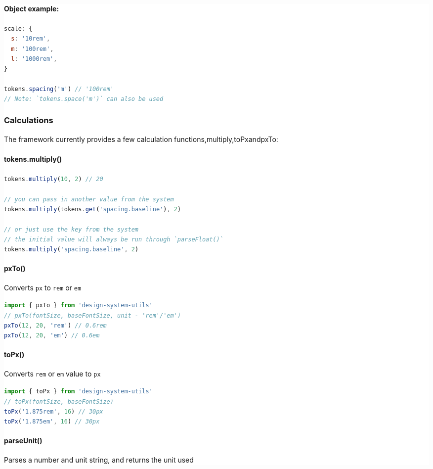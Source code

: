 #### Object example:

```js
scale: {
  s: '10rem',
  m: '100rem',
  l: '1000rem',
}

tokens.spacing('m') // '100rem'
// Note: `tokens.space('m')` can also be used
```

### Calculations

The framework currently provides a few calculation functions,multiply,toPxandpxTo:

#### tokens.multiply()

```js
tokens.multiply(10, 2) // 20

// you can pass in another value from the system
tokens.multiply(tokens.get('spacing.baseline'), 2)

// or just use the key from the system
// the initial value will always be run through `parseFloat()`
tokens.multiply('spacing.baseline', 2)
```

#### pxTo()

Converts `px` to `rem` or `em`

```js
import { pxTo } from 'design-system-utils'
// pxTo(fontSize, baseFontSize, unit - 'rem'/'em')
pxTo(12, 20, 'rem') // 0.6rem
pxTo(12, 20, 'em') // 0.6em
```

#### toPx()

Converts `rem` or `em` value to `px`

```js
import { toPx } from 'design-system-utils'
// toPx(fontSize, baseFontSize)
toPx('1.875rem', 16) // 30px
toPx('1.875em', 16) // 30px
```

#### parseUnit()

Parses a number and unit string, and returns the unit used
